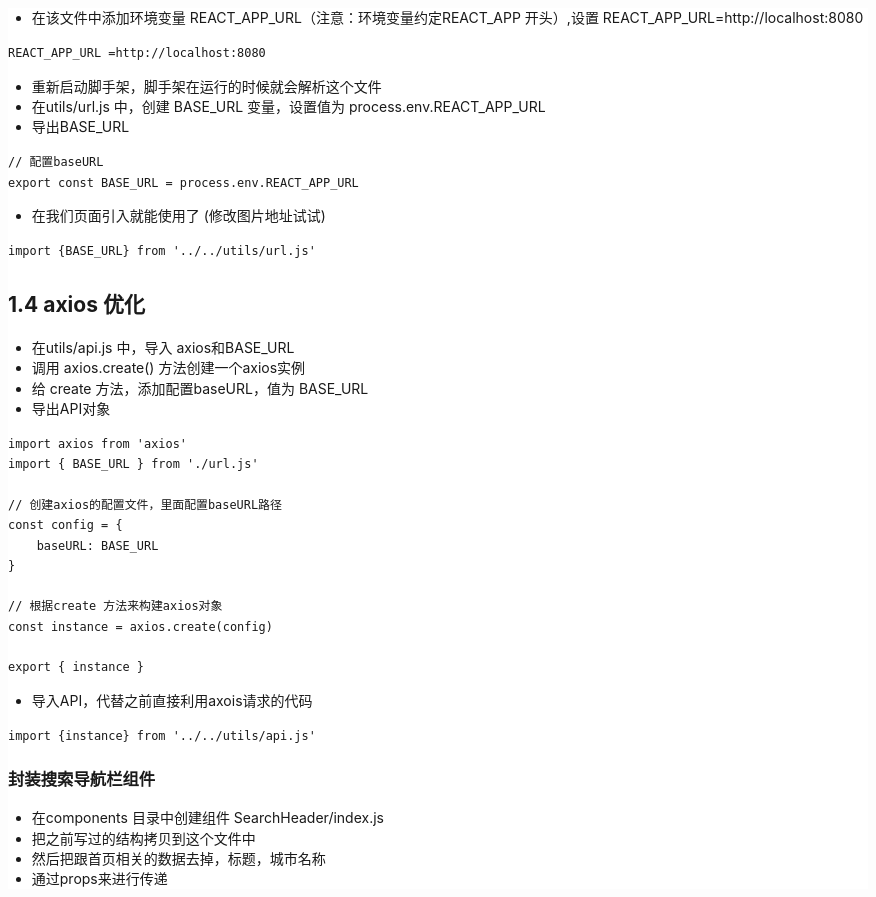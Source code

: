 
- 在该文件中添加环境变量 REACT_APP_URL（注意：环境变量约定REACT_APP 开头）,设置 REACT_APP_URL=http://localhost:8080

```react
REACT_APP_URL =http://localhost:8080
```

- 重新启动脚手架，脚手架在运行的时候就会解析这个文件
- 在utils/url.js 中，创建 BASE_URL 变量，设置值为 process.env.REACT_APP_URL
- 导出BASE_URL

```react
// 配置baseURL
export const BASE_URL = process.env.REACT_APP_URL
```

- 在我们页面引入就能使用了 (修改图片地址试试)

```react
import {BASE_URL} from '../../utils/url.js'
```

## 1.4 axios 优化

- 在utils/api.js 中，导入 axios和BASE_URL
- 调用 axios.create() 方法创建一个axios实例
- 给 create 方法，添加配置baseURL，值为 BASE_URL
- 导出API对象

```react
import axios from 'axios'
import { BASE_URL } from './url.js'

// 创建axios的配置文件，里面配置baseURL路径
const config = {
    baseURL: BASE_URL
}

// 根据create 方法来构建axios对象
const instance = axios.create(config)

export { instance }
```

- 导入API，代替之前直接利用axois请求的代码

```react
import {instance} from '../../utils/api.js'
```



### 封装搜索导航栏组件

- 在components 目录中创建组件 SearchHeader/index.js
- 把之前写过的结构拷贝到这个文件中
- 然后把跟首页相关的数据去掉，标题，城市名称
- 通过props来进行传递
